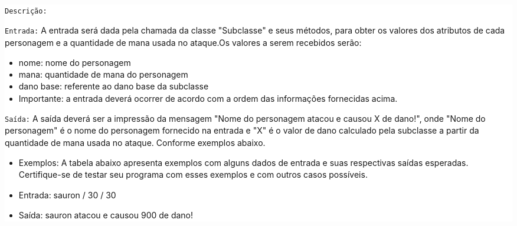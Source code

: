 ``` Descrição: ```

``` Entrada: ``` A entrada será dada pela chamada da classe "Subclasse" e seus métodos, para obter os valores dos atributos de cada personagem e a quantidade de mana usada no ataque.Os valores a serem recebidos serão:
 - nome: nome do personagem
 - mana: quantidade de mana do personagem
 - dano base: referente ao dano base da subclasse
 - Importante: a entrada deverá ocorrer de acordo com a ordem das informações fornecidas acima.

``` Saída: ``` A saída deverá ser a impressão da mensagem "Nome do personagem atacou e causou X de dano!", onde "Nome do personagem" é o nome do personagem fornecido na entrada e "X" é o valor de dano calculado pela subclasse a partir da quantidade de mana usada no ataque. Conforme exemplos abaixo.

 - Exemplos: A tabela abaixo apresenta exemplos com alguns dados de entrada e suas respectivas saídas esperadas. Certifique-se de testar seu programa com esses exemplos e com outros casos possíveis.

 - Entrada: sauron   /   30   /   30
 - Saída: sauron atacou e causou 900 de dano!